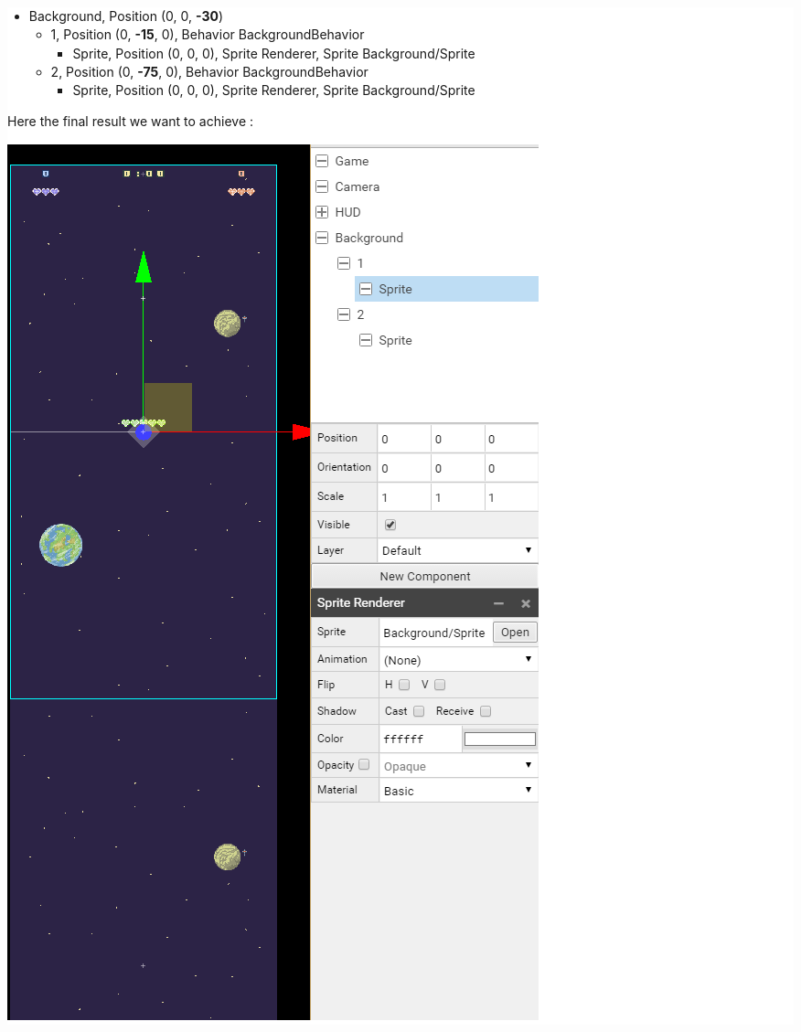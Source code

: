 * Background, Position (0, 0, **-30**)
  * 1, Position (0, **-15**, 0), Behavior BackgroundBehavior
    * Sprite, Position (0, 0, 0), Sprite Renderer, Sprite Background/Sprite
  * 2, Position (0, **-75**, 0), Behavior BackgroundBehavior
    * Sprite, Position (0, 0, 0), Sprite Renderer, Sprite Background/Sprite

Here the final result we want to achieve :

![img/4/gameScene6.png](img/4/gameScene6.png)
